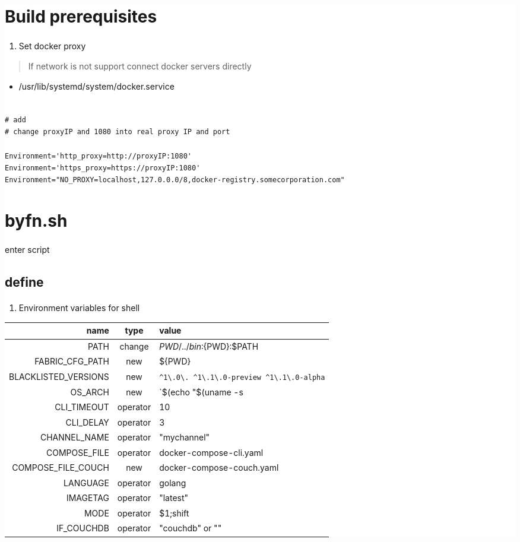 # Build prerequisites  

1. Set docker proxy  

> If network is not support connect docker servers directly  

* /usr/lib/systemd/system/docker.service  

```service  

# add
# change proxyIP and 1080 into real proxy IP and port

Environment='http_proxy=http://proxyIP:1080'
Environment='https_proxy=https://proxyIP:1080'
Environment="NO_PROXY=localhost,127.0.0.0/8,docker-registry.somecorporation.com"

```

# byfn.sh  

enter script

## define 

1. Environment variables for shell  

|name|type|value|  
|-------:|:-----:|:-------------------------------------|  
|PATH|change|${PWD}/../bin:${PWD}:$PATH|  
|FABRIC_CFG_PATH|new|${PWD}|  
|BLACKLISTED_VERSIONS|new|`^1\.0\. ^1\.1\.0-preview ^1\.1\.0-alpha`|  
|OS_ARCH|new|`$(echo "$(uname -s|tr '[:upper:]' '[:lower:]'|sed 's/mingw64_nt.*/windows/')-$(uname -m | sed 's/x86_64/amd64/g')" | awk '{print tolower($0)}')`|
|CLI_TIMEOUT|operator|10|
|CLI_DELAY|operator|3|
|CHANNEL_NAME|operator|"mychannel"|
|COMPOSE_FILE|operator|docker-compose-cli.yaml|
|COMPOSE_FILE_COUCH|new|docker-compose-couch.yaml|
|LANGUAGE|operator|golang|
|IMAGETAG|operator|"latest"|
|MODE|operator|$1;shift|
|IF_COUCHDB|operator| "couchdb" or "" |
